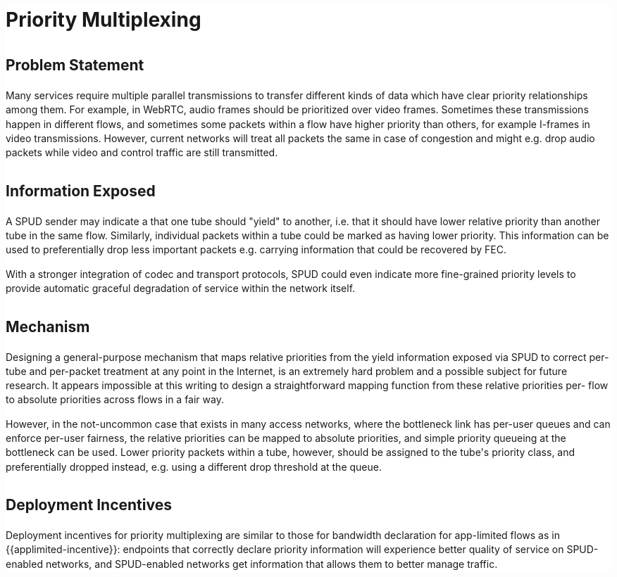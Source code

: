 

# Priority Multiplexing

## Problem Statement

Many services require multiple parallel transmissions to transfer different
kinds of data which have clear priority relationships among them. For example,
in WebRTC, audio frames should be prioritized over video frames. Sometimes
these transmissions happen in different flows, and sometimes some packets
within a flow have higher priority than others, for example I-frames in video
transmissions. However, current networks will treat all packets the same in
case of congestion and might e.g. drop audio packets while video and control
traffic are still transmitted.

## Information Exposed

A SPUD sender may indicate a that one tube should "yield" to another, i.e.
that it should have lower relative priority than another tube in the same
flow. Similarly, individual packets within a tube could be marked as having
lower priority. This information can be used to preferentially drop less
important packets e.g. carrying information that could be recovered by FEC.

With a stronger integration of codec and transport protocols, SPUD
could even indicate more fine-grained priority levels to provide
automatic graceful degradation of service within the network itself.

## Mechanism

Designing a general-purpose mechanism that maps relative priorities from the
yield information exposed via SPUD to correct per-tube and per-packet
treatment at any point in the Internet, is an extremely hard problem and a
possible subject for future research. It appears impossible at this writing to
design a straightforward mapping function from these relative priorities per-
flow to absolute priorities across flows in a fair way.

However, in the not-uncommon case that exists in many access networks, where
the bottleneck link has per-user queues and can enforce per-user fairness, the
relative priorities can be mapped to absolute priorities, and simple priority
queueing at the bottleneck can be used. Lower priority packets within a tube,
however, should be assigned to the tube's priority class, and preferentially
dropped instead, e.g. using a different drop threshold at the queue.

## Deployment Incentives

Deployment incentives for priority multiplexing are similar to those for
bandwidth declaration for app-limited flows as in {{applimited-incentive}}:
endpoints that correctly declare priority information will experience better
quality of service on SPUD-enabled networks, and SPUD-enabled networks get
information that allows them to better manage traffic.

